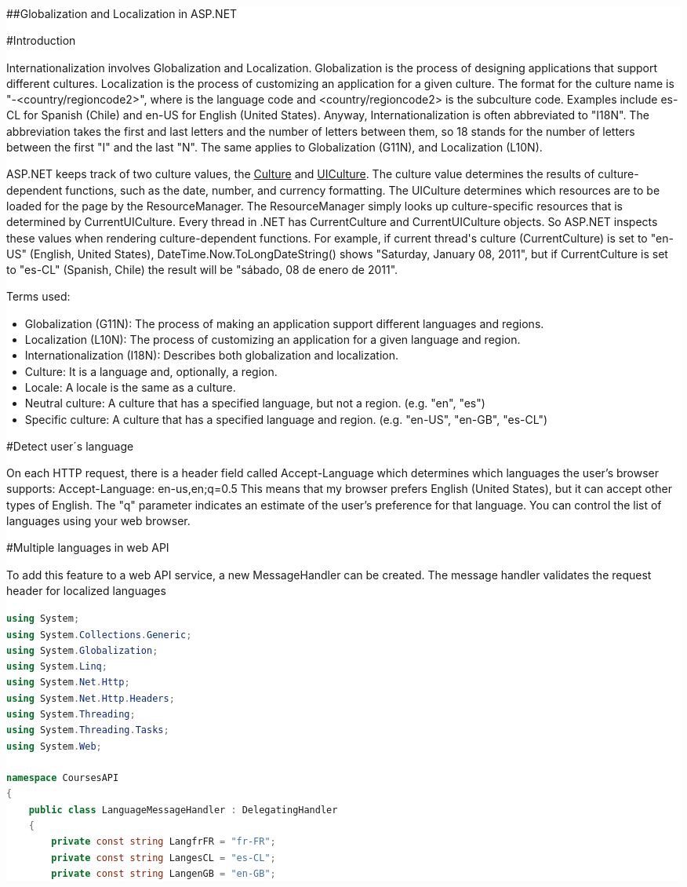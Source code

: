 ##Globalization and Localization in ASP.NET

#Introduction

Internationalization involves Globalization and Localization. Globalization is the process of designing applications that support different cultures. Localization is the process of customizing an application for a given culture.
The format for the culture name is "<languagecode2>-<country/regioncode2>", where <languagecode2> is the language code and <country/regioncode2> is the subculture code. Examples include es-CL for Spanish (Chile) and en-US for English (United States).
Anyway, Internationalization is often abbreviated to "I18N". The abbreviation takes the first and last letters and the number of letters between them, so 18 stands for the number of letters between the first "I" and the last "N". The same applies to Globalization (G11N), and Localization (L10N).

ASP.NET keeps track of two culture values, the [Culture](http://msdn.microsoft.com/en-us/library/system.web.ui.page.culture.aspx) and [UICulture](http://msdn.microsoft.com/en-us/library/system.web.ui.page.uiculture.aspx). The culture value determines the results of culture-dependent functions, such as the date, number, and currency formatting. The UICulture determines which resources are to be loaded for the page by the ResourceManager. The ResourceManager simply looks up culture-specific resources that is determined by CurrentUICulture. Every thread in .NET has CurrentCulture and CurrentUICulture objects. So ASP.NET inspects these values when rendering culture-dependent functions. For example, if current thread's culture (CurrentCulture) is set to "en-US" (English, United States), DateTime.Now.ToLongDateString() shows "Saturday, January 08, 2011", but if CurrentCulture is set to "es-CL" (Spanish, Chile) the result will be "sábado, 08 de enero de 2011".

Terms used:
* Globalization (G11N): The process of making an application support different languages and regions.
* Localization (L10N): The process of customizing an application for a given language and region.
* Internationalization (I18N): Describes both globalization and localization.
* Culture: It is a language and, optionally, a region.
* Locale: A locale is the same as a culture.
* Neutral culture: A culture that has a specified language, but not a region. (e.g. "en", "es")
* Specific culture: A culture that has a specified language and region. (e.g. "en-US", "en-GB", "es-CL")

#Detect user´s language

On each HTTP request, there is a header field called Accept-Language which determines which languages the user’s browser supports:
        Accept-Language: en-us,en;q=0.5
This means that my browser prefers English (United States), but it can accept other types of English. The "q" parameter indicates an estimate of the user’s preference for that language. You can control the list of languages using your web browser.

#Multiple languages in web API

To add this feature to a web API service, a new MessageHandler can be created. The message handler validates the request header for localized languages

```c#
using System;
using System.Collections.Generic;
using System.Globalization;
using System.Linq;
using System.Net.Http;
using System.Net.Http.Headers;
using System.Threading;
using System.Threading.Tasks;
using System.Web;

namespace CoursesAPI
{
    public class LanguageMessageHandler : DelegatingHandler
    {
        private const string LangfrFR = "fr-FR";
        private const string LangesCL = "es-CL";
        private const string LangenGB = "en-GB";
```